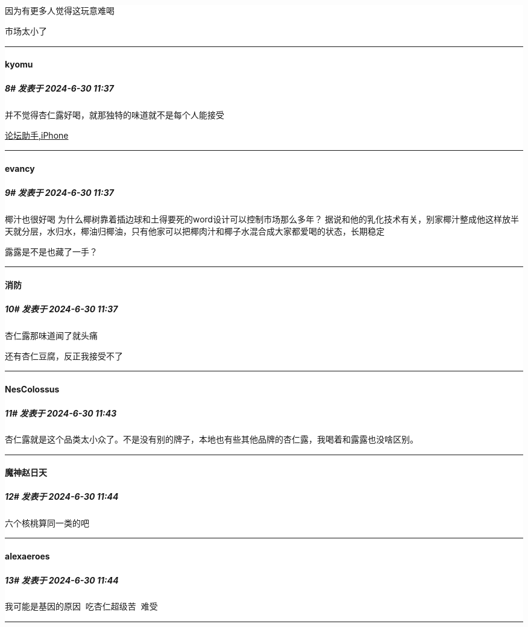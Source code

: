 因为有更多人觉得这玩意难喝

市场太小了

*****

####  kyomu  
##### 8#       发表于 2024-6-30 11:37

并不觉得杏仁露好喝，就那独特的味道就不是每个人能接受

[论坛助手,iPhone](https://bbs.saraba1st.com/2b/forum.php?mod=viewthread&amp;tid=2029836)

*****

####  evancy  
##### 9#       发表于 2024-6-30 11:37

椰汁也很好喝
为什么椰树靠着插边球和土得要死的word设计可以控制市场那么多年？
据说和他的乳化技术有关，别家椰汁整成他这样放半天就分层，水归水，椰油归椰油，只有他家可以把椰肉汁和椰子水混合成大家都爱喝的状态，长期稳定

露露是不是也藏了一手？

*****

####  消防  
##### 10#       发表于 2024-6-30 11:37

杏仁露那味道闻了就头痛

还有杏仁豆腐，反正我接受不了

*****

####  NesColossus  
##### 11#       发表于 2024-6-30 11:43

杏仁露就是这个品类太小众了。不是没有别的牌子，本地也有些其他品牌的杏仁露，我喝着和露露也没啥区别。

*****

####  魔神赵日天  
##### 12#       发表于 2024-6-30 11:44

六个核桃算同一类的吧

*****

####  alexaeroes  
##### 13#       发表于 2024-6-30 11:44

我可能是基因的原因  吃杏仁超级苦  难受

*****
